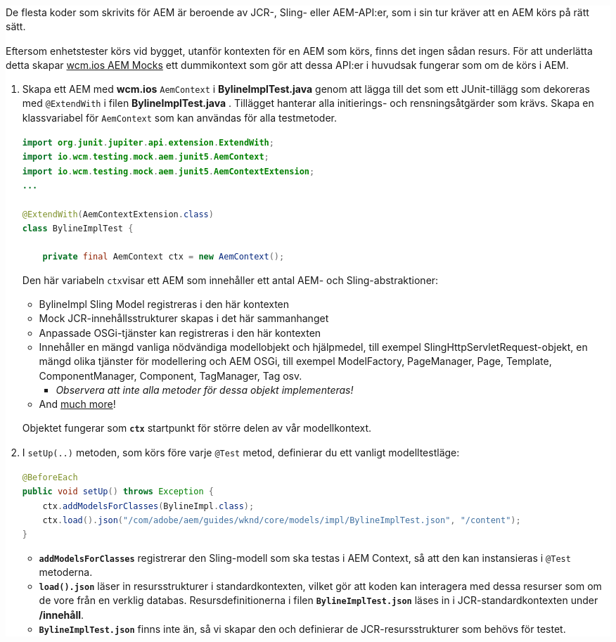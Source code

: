 De flesta koder som skrivits för AEM är beroende av JCR-, Sling- eller AEM-API:er, som i sin tur kräver att en AEM körs på rätt sätt.

Eftersom enhetstester körs vid bygget, utanför kontexten för en AEM som körs, finns det ingen sådan resurs. För att underlätta detta skapar [wcm.ios AEM Mocks](https://wcm.io/testing/aem-mock/usage.html) ett dummikontext som gör att dessa API:er i huvudsak fungerar som om de körs i AEM.

1. Skapa ett AEM med **wcm.ios** `AemContext` i **BylineImplTest.java** genom att lägga till det som ett JUnit-tillägg som dekoreras med `@ExtendWith` i filen **BylineImplTest.java** . Tillägget hanterar alla initierings- och rensningsåtgärder som krävs. Skapa en klassvariabel för `AemContext` som kan användas för alla testmetoder.

   ```java
   import org.junit.jupiter.api.extension.ExtendWith;
   import io.wcm.testing.mock.aem.junit5.AemContext;
   import io.wcm.testing.mock.aem.junit5.AemContextExtension;
   ...
   
   @ExtendWith(AemContextExtension.class)
   class BylineImplTest {
   
       private final AemContext ctx = new AemContext();
   ```

   Den här variabeln `ctx`visar ett AEM som innehåller ett antal AEM- och Sling-abstraktioner:

   * BylineImpl Sling Model registreras i den här kontexten
   * Mock JCR-innehållsstrukturer skapas i det här sammanhanget
   * Anpassade OSGi-tjänster kan registreras i den här kontexten
   * Innehåller en mängd vanliga nödvändiga modellobjekt och hjälpmedel, till exempel SlingHttpServletRequest-objekt, en mängd olika tjänster för modellering och AEM OSGi, till exempel ModelFactory, PageManager, Page, Template, ComponentManager, Component, TagManager, Tag osv.
      * *Observera att inte alla metoder för dessa objekt implementeras!*
   * And [much more](https://wcm.io/testing/aem-mock/usage.html)!

   Objektet fungerar som **`ctx`** startpunkt för större delen av vår modellkontext.

1. I `setUp(..)` metoden, som körs före varje `@Test` metod, definierar du ett vanligt modelltestläge:

   ```java
   @BeforeEach
   public void setUp() throws Exception {
       ctx.addModelsForClasses(BylineImpl.class);
       ctx.load().json("/com/adobe/aem/guides/wknd/core/models/impl/BylineImplTest.json", "/content");
   }
   ```

   * **`addModelsForClasses`** registrerar den Sling-modell som ska testas i AEM Context, så att den kan instansieras i `@Test` metoderna.
   * **`load().json`** läser in resursstrukturer i standardkontexten, vilket gör att koden kan interagera med dessa resurser som om de vore från en verklig databas. Resursdefinitionerna i filen **`BylineImplTest.json`** läses in i JCR-standardkontexten under **/innehåll**.
   * **`BylineImplTest.json`** finns inte än, så vi skapar den och definierar de JCR-resursstrukturer som behövs för testet.
